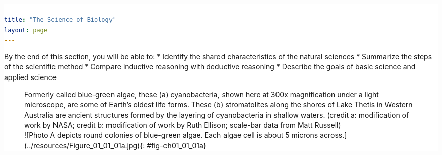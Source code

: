 ```yaml
---
title: "The Science of Biology"
layout: page
---
```



<div data-type="abstract" markdown="1">
By the end of this section, you will be able to:
* Identify the shared characteristics of the natural sciences
* Summarize the steps of the scientific method
* Compare inductive reasoning with deductive reasoning
* Describe the goals of basic science and applied science

</div>

<figure markdown="1" id="fig-ch01_01_01">
<figcaption>
Formerly called blue-green algae, these (a) cyanobacteria, shown here at 300x magnification under a light microscope, are some of Earth’s oldest life forms. These (b) stromatolites along the shores of Lake Thetis in Western Australia are ancient structures formed by the layering of cyanobacteria in shallow waters. (credit a: modification of work by NASA; credit b: modification of work by Ruth Ellison; scale-bar data from Matt Russell)
</figcaption>
![Photo A depicts round colonies of blue-green algae. Each algae cell is about 5 microns across.](../resources/Figure_01_01_01a.jpg){: #fig-ch01_01_01a}
